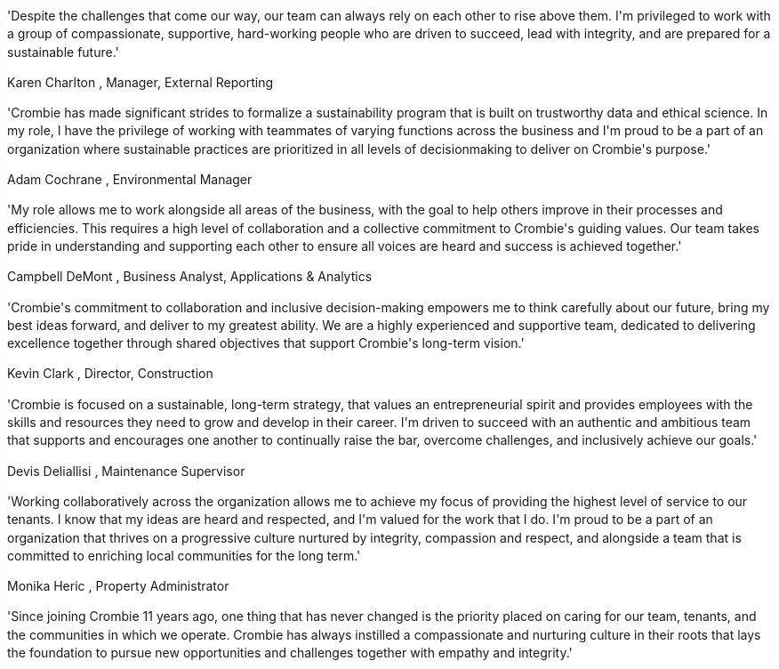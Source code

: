
'Despite the challenges that come our way, our team can always rely on each other to rise above them. I'm privileged to work with a group of compassionate, supportive, hard-working people who are driven to succeed, lead with integrity, and are prepared for a sustainable future.'



Karen Charlton , Manager, External Reporting

'Crombie has made significant strides to formalize a sustainability program that is built on trustworthy data and ethical science. In my role, I have the privilege of working with teammates of varying functions across the business and I'm proud to be a part of an organization where sustainable practices are prioritized in all levels of decisionmaking to deliver on Crombie's purpose.'

Adam Cochrane , Environmental Manager

'My role allows me to work alongside all areas of the business, with the goal to help others improve in their processes and efficiencies. This requires a high level of collaboration and a collective commitment to Crombie's guiding values. Our team takes pride in understanding and supporting each other to ensure all voices are heard and success is achieved together.'

Campbell DeMont , Business Analyst, Applications &amp; Analytics

'Crombie's commitment to collaboration and inclusive decision-making empowers me to think carefully about our future, bring my best ideas forward, and deliver to my greatest ability. We are a highly experienced and supportive team, dedicated to delivering excellence together through shared objectives that support Crombie's long-term vision.'

Kevin Clark , Director, Construction

'Crombie is focused on a sustainable, long-term strategy, that values an entrepreneurial spirit and provides employees with the skills and resources they need to grow and develop in their career. I'm driven to succeed with an authentic and ambitious team that supports and encourages one another to continually raise the bar, overcome challenges, and inclusively achieve our goals.'

Devis Deliallisi , Maintenance Supervisor

'Working collaboratively across the organization allows me to achieve my focus of providing the highest level of service to our tenants. I know that my ideas are heard and respected, and I'm valued for the work that I do. I'm proud to be a part of an organization that thrives on a progressive culture nurtured by integrity, compassion and respect, and alongside a team that is committed to enriching local communities for the long term.'

Monika Heric , Property Administrator

















'Since joining Crombie 11 years ago, one thing that has never changed is the priority placed on caring for our team, tenants, and the communities in which we operate. Crombie has always instilled a compassionate and nurturing culture in their roots that lays the foundation to pursue new opportunities and challenges together with empathy and integrity.'
